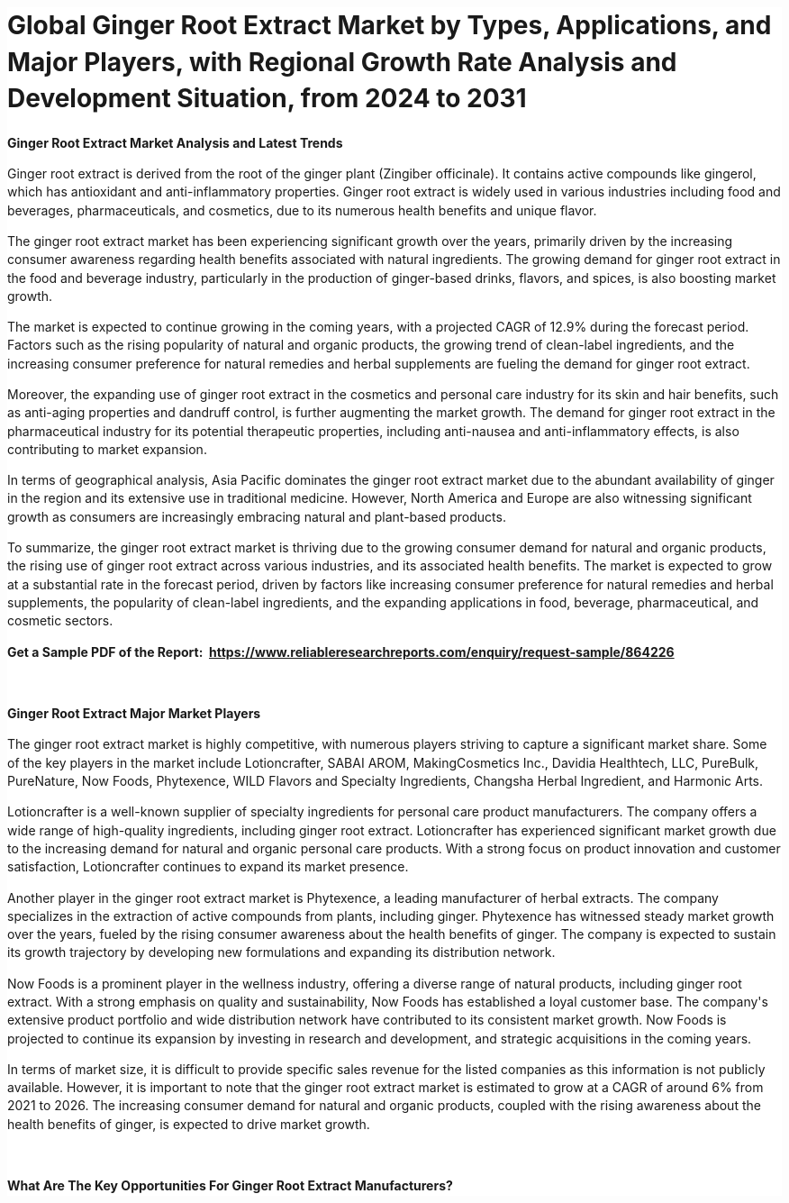 <p><h1>Global Ginger Root Extract Market by Types, Applications, and Major Players, with Regional Growth Rate Analysis and Development Situation, from 2024 to 2031</h1></p><p><strong>Ginger Root Extract Market Analysis and Latest Trends</strong></p>
<p><p>Ginger root extract is derived from the root of the ginger plant (Zingiber officinale). It contains active compounds like gingerol, which has antioxidant and anti-inflammatory properties. Ginger root extract is widely used in various industries including food and beverages, pharmaceuticals, and cosmetics, due to its numerous health benefits and unique flavor.</p><p>The ginger root extract market has been experiencing significant growth over the years, primarily driven by the increasing consumer awareness regarding health benefits associated with natural ingredients. The growing demand for ginger root extract in the food and beverage industry, particularly in the production of ginger-based drinks, flavors, and spices, is also boosting market growth.</p><p>The market is expected to continue growing in the coming years, with a projected CAGR of 12.9% during the forecast period. Factors such as the rising popularity of natural and organic products, the growing trend of clean-label ingredients, and the increasing consumer preference for natural remedies and herbal supplements are fueling the demand for ginger root extract.</p><p>Moreover, the expanding use of ginger root extract in the cosmetics and personal care industry for its skin and hair benefits, such as anti-aging properties and dandruff control, is further augmenting the market growth. The demand for ginger root extract in the pharmaceutical industry for its potential therapeutic properties, including anti-nausea and anti-inflammatory effects, is also contributing to market expansion.</p><p>In terms of geographical analysis, Asia Pacific dominates the ginger root extract market due to the abundant availability of ginger in the region and its extensive use in traditional medicine. However, North America and Europe are also witnessing significant growth as consumers are increasingly embracing natural and plant-based products.</p><p>To summarize, the ginger root extract market is thriving due to the growing consumer demand for natural and organic products, the rising use of ginger root extract across various industries, and its associated health benefits. The market is expected to grow at a substantial rate in the forecast period, driven by factors like increasing consumer preference for natural remedies and herbal supplements, the popularity of clean-label ingredients, and the expanding applications in food, beverage, pharmaceutical, and cosmetic sectors.</p></p>
<p><strong>Get a Sample PDF of the Report:&nbsp; <a href="https://www.reliableresearchreports.com/enquiry/request-sample/864226">https://www.reliableresearchreports.com/enquiry/request-sample/864226</a></strong></p>
<p>&nbsp;</p>
<p><strong>Ginger Root Extract Major Market Players</strong></p>
<p><p>The ginger root extract market is highly competitive, with numerous players striving to capture a significant market share. Some of the key players in the market include Lotioncrafter, SABAI AROM, MakingCosmetics Inc., Davidia Healthtech, LLC, PureBulk, PureNature, Now Foods, Phytexence, WILD Flavors and Specialty Ingredients, Changsha Herbal Ingredient, and Harmonic Arts.</p><p>Lotioncrafter is a well-known supplier of specialty ingredients for personal care product manufacturers. The company offers a wide range of high-quality ingredients, including ginger root extract. Lotioncrafter has experienced significant market growth due to the increasing demand for natural and organic personal care products. With a strong focus on product innovation and customer satisfaction, Lotioncrafter continues to expand its market presence.</p><p>Another player in the ginger root extract market is Phytexence, a leading manufacturer of herbal extracts. The company specializes in the extraction of active compounds from plants, including ginger. Phytexence has witnessed steady market growth over the years, fueled by the rising consumer awareness about the health benefits of ginger. The company is expected to sustain its growth trajectory by developing new formulations and expanding its distribution network.</p><p>Now Foods is a prominent player in the wellness industry, offering a diverse range of natural products, including ginger root extract. With a strong emphasis on quality and sustainability, Now Foods has established a loyal customer base. The company's extensive product portfolio and wide distribution network have contributed to its consistent market growth. Now Foods is projected to continue its expansion by investing in research and development, and strategic acquisitions in the coming years.</p><p>In terms of market size, it is difficult to provide specific sales revenue for the listed companies as this information is not publicly available. However, it is important to note that the ginger root extract market is estimated to grow at a CAGR of around 6% from 2021 to 2026. The increasing consumer demand for natural and organic products, coupled with the rising awareness about the health benefits of ginger, is expected to drive market growth.</p></p>
<p>&nbsp;</p>
<p><strong>What Are The Key Opportunities For Ginger Root Extract Manufacturers?</strong></p>